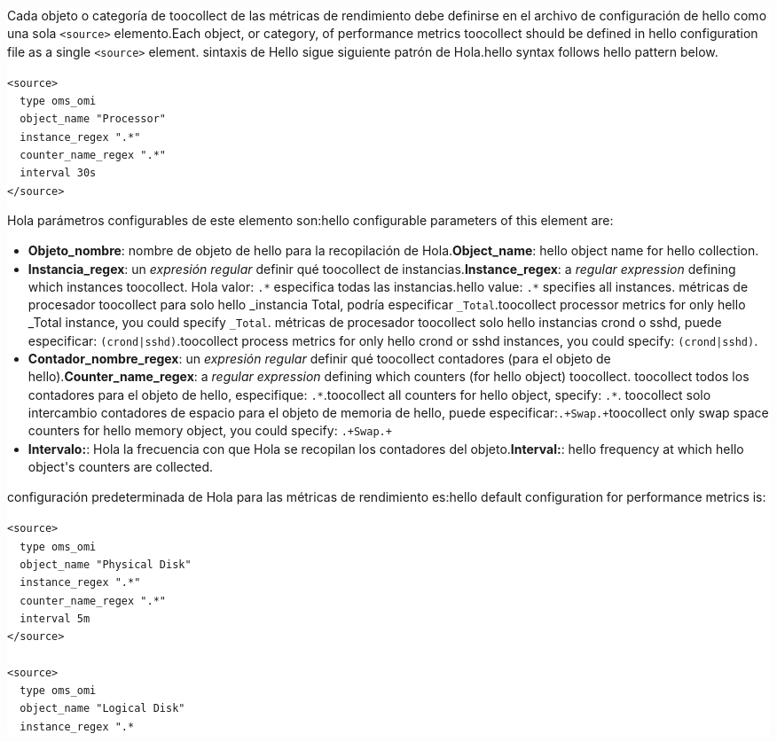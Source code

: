 <span data-ttu-id="e3fbd-281">Cada objeto o categoría de toocollect de las métricas de rendimiento debe definirse en el archivo de configuración de hello como una sola `<source>` elemento.</span><span class="sxs-lookup"><span data-stu-id="e3fbd-281">Each object, or category, of performance metrics toocollect should be defined in hello configuration file as a single `<source>` element.</span></span> <span data-ttu-id="e3fbd-282">sintaxis de Hello sigue siguiente patrón de Hola.</span><span class="sxs-lookup"><span data-stu-id="e3fbd-282">hello syntax follows hello pattern below.</span></span>

```
<source>
  type oms_omi  
  object_name "Processor"
  instance_regex ".*"
  counter_name_regex ".*"
  interval 30s
</source>

```

<span data-ttu-id="e3fbd-283">Hola parámetros configurables de este elemento son:</span><span class="sxs-lookup"><span data-stu-id="e3fbd-283">hello configurable parameters of this element are:</span></span>

* <span data-ttu-id="e3fbd-284">**Objeto\_nombre**: nombre de objeto de hello para la recopilación de Hola.</span><span class="sxs-lookup"><span data-stu-id="e3fbd-284">**Object\_name**: hello object name for hello collection.</span></span>
* <span data-ttu-id="e3fbd-285">**Instancia\_regex**: un *expresión regular* definir qué toocollect de instancias.</span><span class="sxs-lookup"><span data-stu-id="e3fbd-285">**Instance\_regex**: a *regular expression* defining which instances toocollect.</span></span> <span data-ttu-id="e3fbd-286">Hola valor: `.*` especifica todas las instancias.</span><span class="sxs-lookup"><span data-stu-id="e3fbd-286">hello value: `.*` specifies all instances.</span></span> <span data-ttu-id="e3fbd-287">métricas de procesador toocollect para solo hello \_instancia Total, podría especificar `_Total`.</span><span class="sxs-lookup"><span data-stu-id="e3fbd-287">toocollect processor metrics for only hello \_Total instance, you could specify `_Total`.</span></span> <span data-ttu-id="e3fbd-288">métricas de procesador toocollect solo hello instancias crond o sshd, puede especificar: `(crond|sshd)`.</span><span class="sxs-lookup"><span data-stu-id="e3fbd-288">toocollect process metrics for only hello crond or sshd instances, you could specify: `(crond|sshd)`.</span></span>
* <span data-ttu-id="e3fbd-289">**Contador\_nombre\_regex**: un *expresión regular* definir qué toocollect contadores (para el objeto de hello).</span><span class="sxs-lookup"><span data-stu-id="e3fbd-289">**Counter\_name\_regex**: a *regular expression* defining which counters (for hello object) toocollect.</span></span> <span data-ttu-id="e3fbd-290">toocollect todos los contadores para el objeto de hello, especifique: `.*`.</span><span class="sxs-lookup"><span data-stu-id="e3fbd-290">toocollect all counters for hello object, specify: `.*`.</span></span> <span data-ttu-id="e3fbd-291">toocollect solo intercambio contadores de espacio para el objeto de memoria de hello, puede especificar:`.+Swap.+`</span><span class="sxs-lookup"><span data-stu-id="e3fbd-291">toocollect only swap space counters for hello memory object, you could specify: `.+Swap.+`</span></span>
* <span data-ttu-id="e3fbd-292">**Intervalo:**: Hola la frecuencia con que Hola se recopilan los contadores del objeto.</span><span class="sxs-lookup"><span data-stu-id="e3fbd-292">**Interval:**: hello frequency at which hello object's counters are collected.</span></span>

<span data-ttu-id="e3fbd-293">configuración predeterminada de Hola para las métricas de rendimiento es:</span><span class="sxs-lookup"><span data-stu-id="e3fbd-293">hello default configuration for performance metrics is:</span></span>

```
<source>
  type oms_omi
  object_name "Physical Disk"
  instance_regex ".*"
  counter_name_regex ".*"
  interval 5m
</source>

<source>
  type oms_omi
  object_name "Logical Disk"
  instance_regex ".*
```
